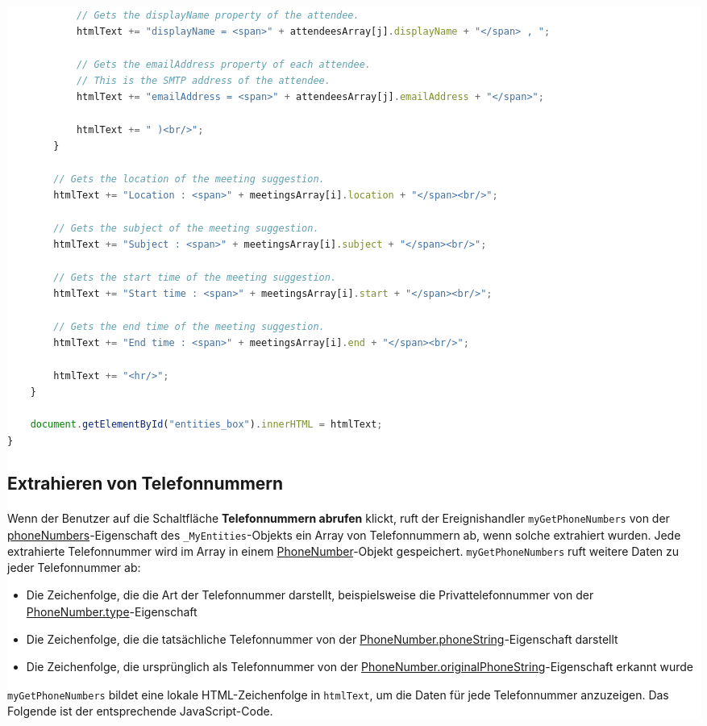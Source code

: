 ```js
            // Gets the displayName property of the attendee.
            htmlText += "displayName = <span>" + attendeesArray[j].displayName + "</span> , ";

            // Gets the emailAddress property of each attendee.
            // This is the SMTP address of the attendee.
            htmlText += "emailAddress = <span>" + attendeesArray[j].emailAddress + "</span>";

            htmlText += " )<br/>";
        }

        // Gets the location of the meeting suggestion.
        htmlText += "Location : <span>" + meetingsArray[i].location + "</span><br/>";

        // Gets the subject of the meeting suggestion.
        htmlText += "Subject : <span>" + meetingsArray[i].subject + "</span><br/>";

        // Gets the start time of the meeting suggestion.
        htmlText += "Start time : <span>" + meetingsArray[i].start + "</span><br/>";

        // Gets the end time of the meeting suggestion.
        htmlText += "End time : <span>" + meetingsArray[i].end + "</span><br/>";

        htmlText += "<hr/>";
    }

    document.getElementById("entities_box").innerHTML = htmlText;
}
```


## Extrahieren von Telefonnummern


Wenn der Benutzer auf die Schaltfläche  **Telefonnummern abrufen** klickt, ruft der Ereignishandler `myGetPhoneNumbers` von der [phoneNumbers](../../reference/outlook/simple-types.md)-Eigenschaft des  `_MyEntities`-Objekts ein Array von Telefonnummern ab, wenn solche extrahiert wurden. Jede extrahierte Telefonnummer wird im Array in einem [PhoneNumber](../../reference/outlook/simple-types.md)-Objekt gespeichert.  `myGetPhoneNumbers` ruft weitere Daten zu jeder Telefonnummer ab:


- Die Zeichenfolge, die die Art der Telefonnummer darstellt, beispielsweise die Privattelefonnummer von der [PhoneNumber.type](../../reference/outlook/simple-types.md)-Eigenschaft
    
- Die Zeichenfolge, die die tatsächliche Telefonnummer von der [PhoneNumber.phoneString](../../reference/outlook/simple-types.md)-Eigenschaft darstellt
    
- Die Zeichenfolge, die ursprünglich als Telefonnummer von der [PhoneNumber.originalPhoneString](../../reference/outlook/simple-types.md)-Eigenschaft erkannt wurde
    
 `myGetPhoneNumbers` bildet eine lokale HTML-Zeichenfolge in `htmlText`, um die Daten für jede Telefonnummer anzuzeigen. Das Folgende ist der entsprechende JavaScript-Code.



